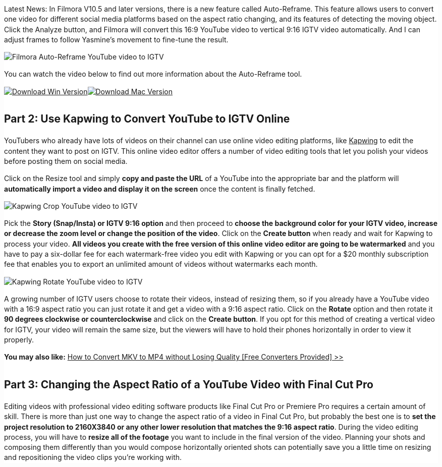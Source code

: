 Latest News: In Filmora V10.5 and later versions, there is a new feature called Auto-Reframe. This feature allows users to convert one video for different social media platforms based on the aspect ratio changing, and its features of detecting the moving object. Click the Analyze button, and Filmora will convert this 16:9 YouTube video to vertical 9:16 IGTV video automatically. And I can adjust frames to follow Yasmine’s movement to fine-tune the result.

![Filmora  Auto-Reframe YouTube video to IGTV](https://images.wondershare.com/filmora/article-images/auto-reframe-youtube-video-to-vertical-igtv-video.jpg)

You can watch the video below to find out more information about the Auto-Reframe tool.

[![Download Win Version](https://images.wondershare.com/filmora/guide/download-btn-win.jpg)](https://tools.techidaily.com/wondershare/filmora/download/)[![Download Mac Version](https://images.wondershare.com/filmora/guide/download-btn-mac.jpg)](https://tools.techidaily.com/wondershare/filmora/download/)

## Part 2: Use Kapwing to Convert YouTube to IGTV Online

YouTubers who already have lots of videos on their channel can use online video editing platforms, like [Kapwing](https://www.kapwing.com/) to edit the content they want to post on IGTV. This online video editor offers a number of video editing tools that let you polish your videos before posting them on social media.

Click on the Resize tool and simply **copy and paste the URL** of a YouTube into the appropriate bar and the platform will **automatically import a video and display it on the screen** once the content is finally fetched.

![Kapwing  Crop YouTube video to IGTV](https://images.wondershare.com/filmora/article-images/kapwing-crop-youtube-to-igtv.jpg)

Pick the **Story (Snap/Insta) or IGTV 9:16 option** and then proceed to **choose the background color for your IGTV video, increase or decrease the zoom level or change the position of the video**. Click on the **Create button** when ready and wait for Kapwing to process your video. **All videos you create with the free version of this online video editor are going to be watermarked** and you have to pay a six-dollar fee for each watermark-free video you edit with Kapwing or you can opt for a $20 monthly subscription fee that enables you to export an unlimited amount of videos without watermarks each month.

![Kapwing  Rotate YouTube video to IGTV](https://images.wondershare.com/filmora/article-images/rotate-youtube-video-convert-to-igtv.jpg)

A growing number of IGTV users choose to rotate their videos, instead of resizing them, so if you already have a YouTube video with a 16:9 aspect ratio you can just rotate it and get a video with a 9:16 aspect ratio. Click on the **Rotate**  option and then rotate it **90 degrees clockwise or counterclockwise** and click on the **Create button**. If you opt for this method of creating a vertical video for IGTV, your video will remain the same size, but the viewers will have to hold their phones horizontally in order to view it properly.

**You may also like:** [ How to Convert MKV to MP4 without Losing Quality \[Free Converters Provided\] >>](https://tools.techidaily.com/wondershare/filmora/download/)

## Part 3: Changing the Aspect Ratio of a YouTube Video with Final Cut Pro

Editing videos with professional video editing software products like Final Cut Pro or Premiere Pro requires a certain amount of skill. There is more than just one way to change the aspect ratio of a video in Final Cut Pro, but probably the best one is to **set the project resolution to 2160X3840 or any other lower resolution that matches the 9:16 aspect ratio**. During the video editing process, you will have to **resize all of the footage** you want to include in the final version of the video. Planning your shots and composing them differently than you would compose horizontally oriented shots can potentially save you a little time on resizing and repositioning the video clips you’re working with.
